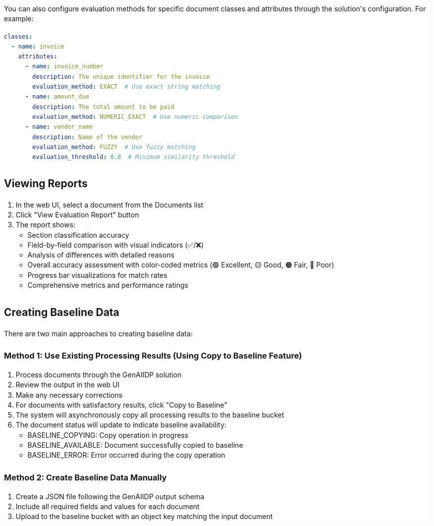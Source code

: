 You can also configure evaluation methods for specific document classes and attributes through the solution's configuration. For example:

```yaml
classes:
  - name: invoice
    attributes:
      - name: invoice_number
        description: The unique identifier for the invoice
        evaluation_method: EXACT  # Use exact string matching
      - name: amount_due
        description: The total amount to be paid
        evaluation_method: NUMERIC_EXACT  # Use numeric comparison
      - name: vendor_name
        description: Name of the vendor
        evaluation_method: FUZZY  # Use fuzzy matching
        evaluation_threshold: 0.8  # Minimum similarity threshold
```

## Viewing Reports

1. In the web UI, select a document from the Documents list
2. Click "View Evaluation Report" button 
3. The report shows:
   - Section classification accuracy
   - Field-by-field comparison with visual indicators (✅/❌)
   - Analysis of differences with detailed reasons
   - Overall accuracy assessment with color-coded metrics (🟢 Excellent, 🟡 Good, 🟠 Fair, 🔴 Poor)
   - Progress bar visualizations for match rates
   - Comprehensive metrics and performance ratings

## Creating Baseline Data

There are two main approaches to creating baseline data:

### Method 1: Use Existing Processing Results (Using Copy to Baseline Feature)

1. Process documents through the GenAIIDP solution
2. Review the output in the web UI
3. Make any necessary corrections
4. For documents with satisfactory results, click "Copy to Baseline"
5. The system will asynchronously copy all processing results to the baseline bucket
6. The document status will update to indicate baseline availability:
   - BASELINE_COPYING: Copy operation in progress
   - BASELINE_AVAILABLE: Document successfully copied to baseline
   - BASELINE_ERROR: Error occurred during the copy operation

### Method 2: Create Baseline Data Manually

1. Create a JSON file following the GenAIIDP output schema
2. Include all required fields and values for each document
3. Upload to the baseline bucket with an object key matching the input document
